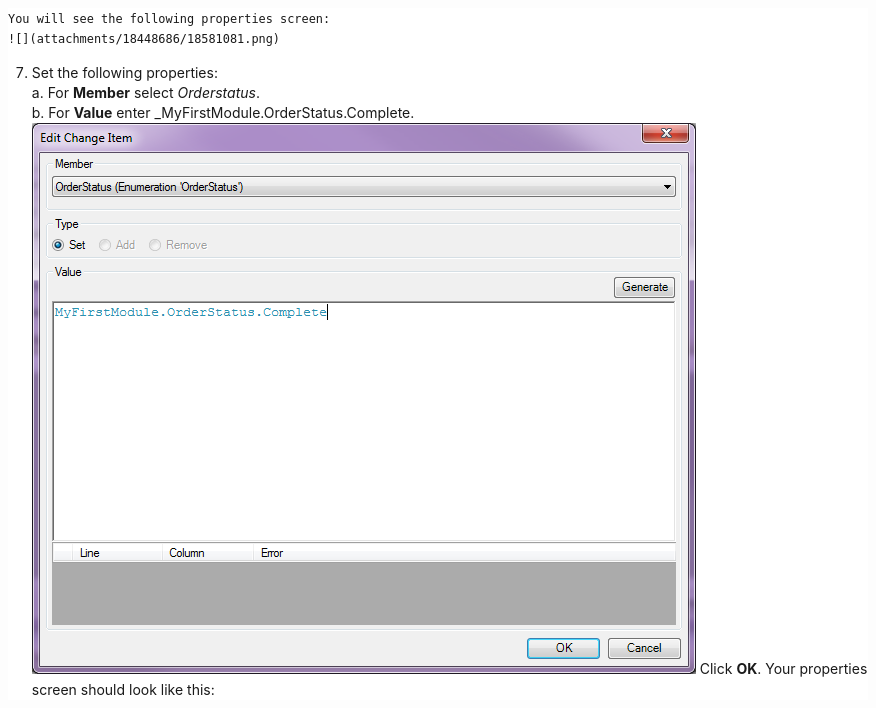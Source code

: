     You will see the following properties screen:
    ![](attachments/18448686/18581081.png)
7. Set the following properties:<br>
    a. For **Member** select _Orderstatus_.<br>
    b. For **Value** enter _MyFirstModule.OrderStatus.Complete.<br>
    ![](attachments/18448686/18581080.png)
    Click **OK**. Your properties screen should look like this: